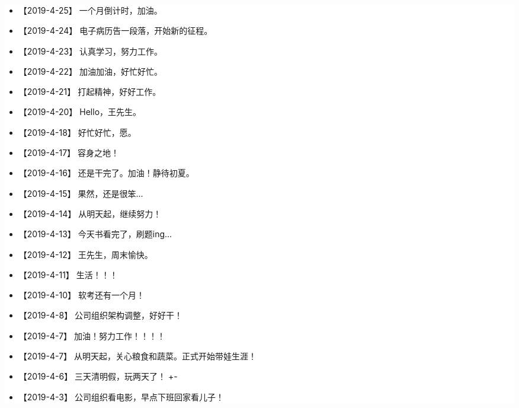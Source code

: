 * 【2019-4-25】
一个月倒计时，加油。

* 【2019-4-24】
电子病历告一段落，开始新的征程。

* 【2019-4-23】
认真学习，努力工作。

* 【2019-4-22】
加油加油，好忙好忙。

* 【2019-4-21】
打起精神，好好工作。

* 【2019-4-20】
Hello，王先生。

* 【2019-4-18】
好忙好忙，愿。

* 【2019-4-17】
容身之地！

* 【2019-4-16】
还是干完了。加油！静待初夏。

* 【2019-4-15】
果然，还是很笨...

* 【2019-4-14】
从明天起，继续努力！

* 【2019-4-13】
今天书看完了，刷题ing...

* 【2019-4-12】
王先生，周末愉快。

* 【2019-4-11】
生活！！！

* 【2019-4-10】
软考还有一个月！

* 【2019-4-8】
公司组织架构调整，好好干！

* 【2019-4-7】
加油！努力工作！！！！

* 【2019-4-7】
从明天起，关心粮食和蔬菜。正式开始带娃生涯！

* 【2019-4-6】
三天清明假，玩两天了！
+-
* 【2019-4-3】
公司组织看电影，早点下班回家看儿子！
